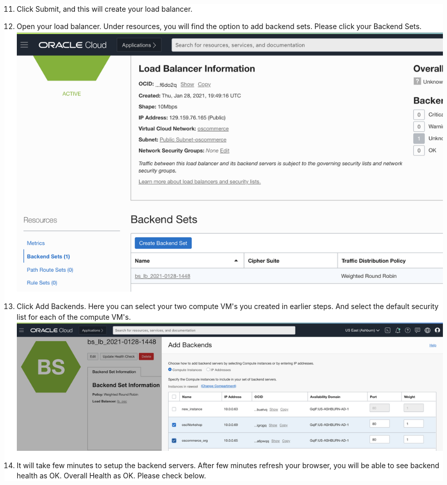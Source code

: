 11. Click Submit, and this will create your load balancer.

12. Open your load balancer. Under resources, you will find the option to add backend sets. Please click your Backend Sets.
    ![](./images/imageR7.png "")

13. Click Add Backends. Here you can select your two compute VM's you created in earlier steps. And select the default security list for each of the compute VM's.
    ![](./images/imageR8.png "")

14. It will take few minutes to setup the backend servers. After few minutes refresh your browser, you will be able to see backend health as OK. Overall Health as OK. Please check below.